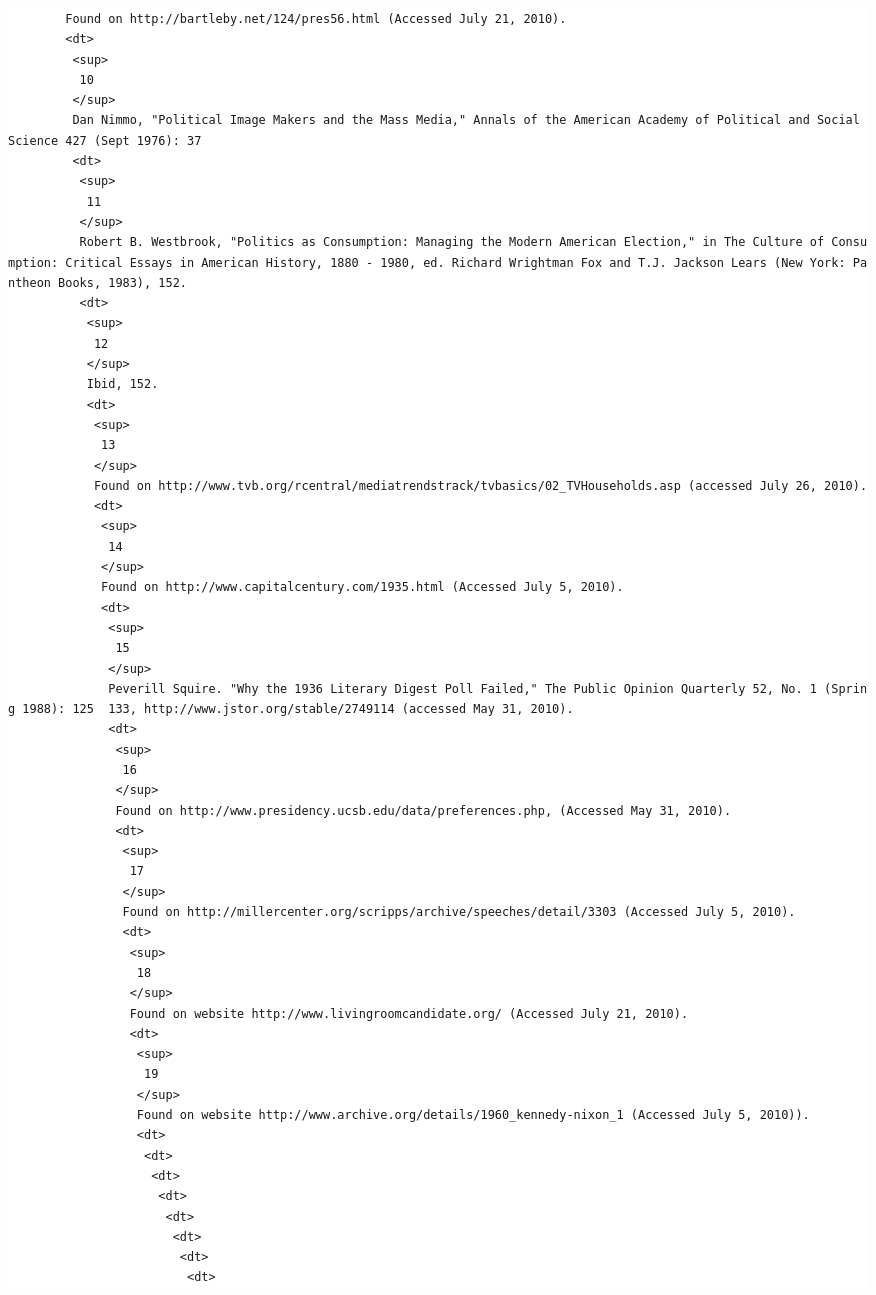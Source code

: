             Found on http://bartleby.net/124/pres56.html (Accessed July 21, 2010).
            <dt>
             <sup>
              10
             </sup>
             Dan Nimmo, "Political Image Makers and the Mass Media," Annals of the American Academy of Political and Social Science 427 (Sept 1976): 37
             <dt>
              <sup>
               11
              </sup>
              Robert B. Westbrook, "Politics as Consumption: Managing the Modern American Election," in The Culture of Consumption: Critical Essays in American History, 1880 - 1980, ed. Richard Wrightman Fox and T.J. Jackson Lears (New York: Pantheon Books, 1983), 152.
              <dt>
               <sup>
                12
               </sup>
               Ibid, 152.
               <dt>
                <sup>
                 13
                </sup>
                Found on http://www.tvb.org/rcentral/mediatrendstrack/tvbasics/02_TVHouseholds.asp (accessed July 26, 2010).
                <dt>
                 <sup>
                  14
                 </sup>
                 Found on http://www.capitalcentury.com/1935.html (Accessed July 5, 2010).
                 <dt>
                  <sup>
                   15
                  </sup>
                  Peverill Squire. "Why the 1936 Literary Digest Poll Failed," The Public Opinion Quarterly 52, No. 1 (Spring 1988): 125  133, http://www.jstor.org/stable/2749114 (accessed May 31, 2010).
                  <dt>
                   <sup>
                    16
                   </sup>
                   Found on http://www.presidency.ucsb.edu/data/preferences.php, (Accessed May 31, 2010).
                   <dt>
                    <sup>
                     17
                    </sup>
                    Found on http://millercenter.org/scripps/archive/speeches/detail/3303 (Accessed July 5, 2010).
                    <dt>
                     <sup>
                      18
                     </sup>
                     Found on website http://www.livingroomcandidate.org/ (Accessed July 21, 2010).
                     <dt>
                      <sup>
                       19
                      </sup>
                      Found on website http://www.archive.org/details/1960_kennedy-nixon_1 (Accessed July 5, 2010)).
                      <dt>
                       <dt>
                        <dt>
                         <dt>
                          <dt>
                           <dt>
                            <dt>
                             <dt>